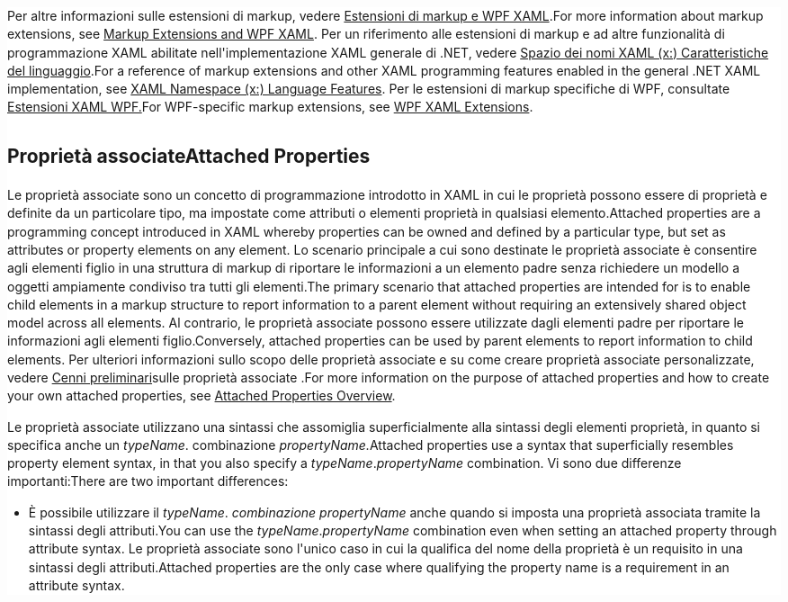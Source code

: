  <span data-ttu-id="9d0df-315">Per altre informazioni sulle estensioni di markup, vedere [Estensioni di markup e WPF XAML](markup-extensions-and-wpf-xaml.md).</span><span class="sxs-lookup"><span data-stu-id="9d0df-315">For more information about markup extensions, see [Markup Extensions and WPF XAML](markup-extensions-and-wpf-xaml.md).</span></span> <span data-ttu-id="9d0df-316">Per un riferimento alle estensioni di markup e ad altre funzionalità di programmazione XAML abilitate nell'implementazione XAML generale di .NET, vedere [Spazio dei nomi XAML (x:) Caratteristiche del linguaggio](../../../desktop-wpf/xaml-services/namespace-language-features.md).</span><span class="sxs-lookup"><span data-stu-id="9d0df-316">For a reference of markup extensions and other XAML programming features enabled in the general .NET XAML implementation, see [XAML Namespace (x:) Language Features](../../../desktop-wpf/xaml-services/namespace-language-features.md).</span></span> <span data-ttu-id="9d0df-317">Per le estensioni di markup specifiche di WPF, consultate [Estensioni XAML WPF.](wpf-xaml-extensions.md)</span><span class="sxs-lookup"><span data-stu-id="9d0df-317">For WPF-specific markup extensions, see [WPF XAML Extensions](wpf-xaml-extensions.md).</span></span>  
  
<a name="attached_properties"></a>
## <a name="attached-properties"></a><span data-ttu-id="9d0df-318">Proprietà associate</span><span class="sxs-lookup"><span data-stu-id="9d0df-318">Attached Properties</span></span>  
 <span data-ttu-id="9d0df-319">Le proprietà associate sono un concetto di programmazione introdotto in XAML in cui le proprietà possono essere di proprietà e definite da un particolare tipo, ma impostate come attributi o elementi proprietà in qualsiasi elemento.</span><span class="sxs-lookup"><span data-stu-id="9d0df-319">Attached properties are a programming concept introduced in XAML whereby properties can be owned and defined by a particular type, but set as attributes or property elements on any element.</span></span> <span data-ttu-id="9d0df-320">Lo scenario principale a cui sono destinate le proprietà associate è consentire agli elementi figlio in una struttura di markup di riportare le informazioni a un elemento padre senza richiedere un modello a oggetti ampiamente condiviso tra tutti gli elementi.</span><span class="sxs-lookup"><span data-stu-id="9d0df-320">The primary scenario that attached properties are intended for is to enable child elements in a markup structure to report information to a parent element without requiring an extensively shared object model across all elements.</span></span> <span data-ttu-id="9d0df-321">Al contrario, le proprietà associate possono essere utilizzate dagli elementi padre per riportare le informazioni agli elementi figlio.</span><span class="sxs-lookup"><span data-stu-id="9d0df-321">Conversely, attached properties can be used by parent elements to report information to child elements.</span></span> <span data-ttu-id="9d0df-322">Per ulteriori informazioni sullo scopo delle proprietà associate e su come creare proprietà associate personalizzate, vedere [Cenni preliminari](attached-properties-overview.md)sulle proprietà associate .</span><span class="sxs-lookup"><span data-stu-id="9d0df-322">For more information on the purpose of attached properties and how to create your own attached properties, see [Attached Properties Overview](attached-properties-overview.md).</span></span>  
  
 <span data-ttu-id="9d0df-323">Le proprietà associate utilizzano una sintassi che assomiglia superficialmente alla sintassi degli elementi proprietà, in quanto si specifica anche un *typeName*. combinazione *propertyName.*</span><span class="sxs-lookup"><span data-stu-id="9d0df-323">Attached properties use a syntax that superficially resembles property element syntax, in that you also specify a *typeName*.*propertyName* combination.</span></span> <span data-ttu-id="9d0df-324">Vi sono due differenze importanti:</span><span class="sxs-lookup"><span data-stu-id="9d0df-324">There are two important differences:</span></span>  
  
- <span data-ttu-id="9d0df-325">È possibile utilizzare il *typeName*. *combinazione propertyName* anche quando si imposta una proprietà associata tramite la sintassi degli attributi.</span><span class="sxs-lookup"><span data-stu-id="9d0df-325">You can use the *typeName*.*propertyName* combination even when setting an attached property through attribute syntax.</span></span> <span data-ttu-id="9d0df-326">Le proprietà associate sono l'unico caso in cui la qualifica del nome della proprietà è un requisito in una sintassi degli attributi.</span><span class="sxs-lookup"><span data-stu-id="9d0df-326">Attached properties are the only case where qualifying the property name is a requirement in an attribute syntax.</span></span>  
  